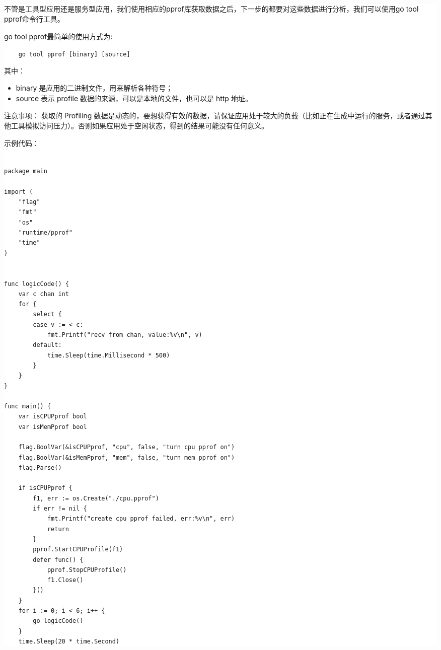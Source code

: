 不管是工具型应用还是服务型应用，我们使用相应的pprof库获取数据之后，下一步的都要对这些数据进行分析，我们可以使用go tool pprof命令行工具。

go tool pprof最简单的使用方式为:

```text
    go tool pprof [binary] [source]
```

其中：

* binary 是应用的二进制文件，用来解析各种符号；
* source 表示 profile 数据的来源，可以是本地的文件，也可以是 http 地址。

注意事项： 获取的 Profiling 数据是动态的，要想获得有效的数据，请保证应用处于较大的负载（比如正在生成中运行的服务，或者通过其他工具模拟访问压力）。否则如果应用处于空闲状态，得到的结果可能没有任何意义。

示例代码：

```text

package main

import (
    "flag"
    "fmt"
    "os"
    "runtime/pprof"
    "time"
)


func logicCode() {
    var c chan int 
    for {
        select {
        case v := <-c: 
            fmt.Printf("recv from chan, value:%v\n", v)
        default:
            time.Sleep(time.Millisecond * 500)
        }
    }
}

func main() {
    var isCPUPprof bool 
    var isMemPprof bool 

    flag.BoolVar(&isCPUPprof, "cpu", false, "turn cpu pprof on")
    flag.BoolVar(&isMemPprof, "mem", false, "turn mem pprof on")
    flag.Parse()

    if isCPUPprof {
        f1, err := os.Create("./cpu.pprof") 
        if err != nil {
            fmt.Printf("create cpu pprof failed, err:%v\n", err)
            return
        }
        pprof.StartCPUProfile(f1) 
        defer func() {
            pprof.StopCPUProfile()
            f1.Close()
        }()
    }
    for i := 0; i < 6; i++ {
        go logicCode()
    }
    time.Sleep(20 * time.Second)
```